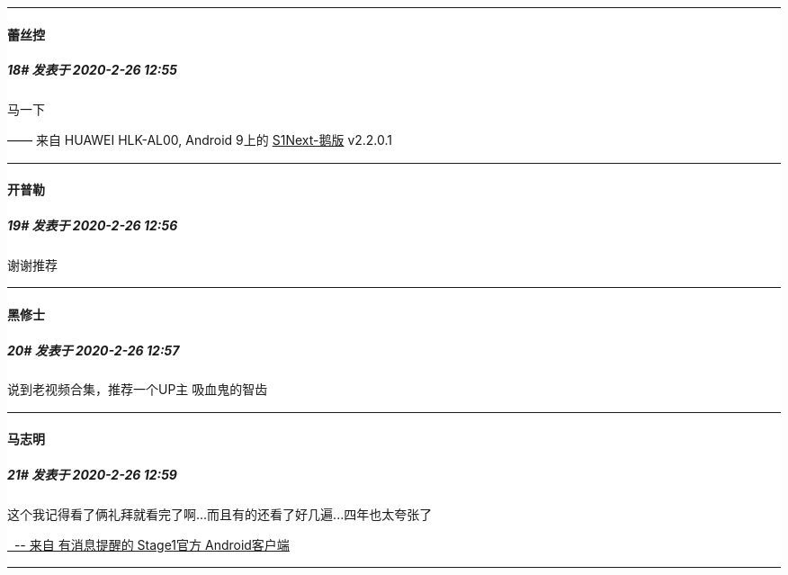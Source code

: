 -----

####  蕾丝控  
##### 18#       发表于 2020-2-26 12:55




马一下

—— 来自 HUAWEI HLK-AL00, Android 9上的 [S1Next-鹅版](https://github.com/ykrank/S1-Next/releases) v2.2.0.1







-----

####  开普勒  
##### 19#       发表于 2020-2-26 12:56




谢谢推荐







-----

####  黑修士  
##### 20#       发表于 2020-2-26 12:57




说到老视频合集，推荐一个UP主 吸血鬼的智齿







-----

####  马志明  
##### 21#       发表于 2020-2-26 12:59




这个我记得看了俩礼拜就看完了啊...而且有的还看了好几遍...四年也太夸张了

[  -- 来自 有消息提醒的 Stage1官方 Android客户端](https://www.coolapk.com/apk/140634)







-----
